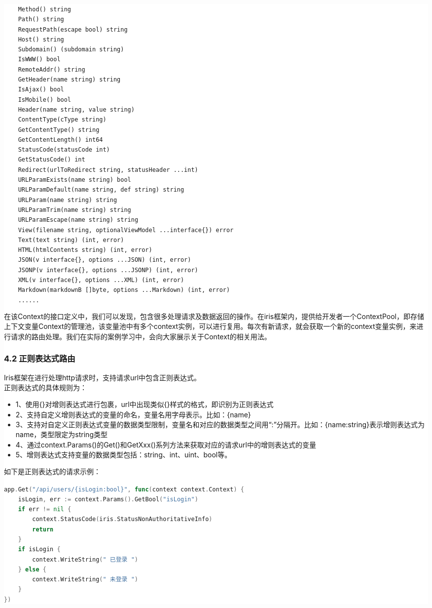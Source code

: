 ```
	Method() string
	Path() string
	RequestPath(escape bool) string
	Host() string
	Subdomain() (subdomain string)
	IsWWW() bool
	RemoteAddr() string
	GetHeader(name string) string
	IsAjax() bool
	IsMobile() bool
	Header(name string, value string)
	ContentType(cType string)
	GetContentType() string
	GetContentLength() int64
	StatusCode(statusCode int)
	GetStatusCode() int
	Redirect(urlToRedirect string, statusHeader ...int)
	URLParamExists(name string) bool
	URLParamDefault(name string, def string) string
	URLParam(name string) string
	URLParamTrim(name string) string
	URLParamEscape(name string) string
	View(filename string, optionalViewModel ...interface{}) error
	Text(text string) (int, error)
	HTML(htmlContents string) (int, error)
	JSON(v interface{}, options ...JSON) (int, error)
	JSONP(v interface{}, options ...JSONP) (int, error)
	XML(v interface{}, options ...XML) (int, error)
	Markdown(markdownB []byte, options ...Markdown) (int, error)
	......
```  
在该Context的接口定义中，我们可以发现，包含很多处理请求及数据返回的操作。在iris框架内，提供给开发者一个ContextPool，即存储上下文变量Context的管理池，该变量池中有多个context实例，可以进行复用。每次有新请求，就会获取一个新的context变量实例，来进行请求的路由处理。我们在实际的案例学习中，会向大家展示关于Context的相关用法。

### 4.2 正则表达式路由
Iris框架在进行处理http请求时，支持请求url中包含正则表达式。  
正则表达式的具体规则为：  
* 1、使用{}对增则表达式进行包裹，url中出现类似{}样式的格式，即识别为正则表达式  
* 2、支持自定义增则表达式的变量的命名，变量名用字母表示。比如：{name}  
* 3、支持对自定义正则表达式变量的数据类型限制，变量名和对应的数据类型之间用“:”分隔开。比如：{name:string}表示增则表达式为name，类型限定为string类型
* 4、通过context.Params()的Get()和GetXxx()系列方法来获取对应的请求url中的增则表达式的变量
* 5、增则表达式支持变量的数据类型包括：string、int、uint、bool等。

如下是正则表达式的请求示例：  

```go
app.Get("/api/users/{isLogin:bool}", func(context context.Context) {
	isLogin, err := context.Params().GetBool("isLogin")
	if err != nil {
		context.StatusCode(iris.StatusNonAuthoritativeInfo)
		return
	}
	if isLogin {
		context.WriteString(" 已登录 ")
	} else {
		context.WriteString(" 未登录 ")
	}
})
```

  


